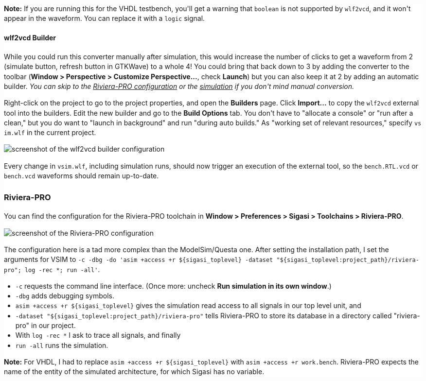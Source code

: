 **Note:** If you are running this for the VHDL testbench,
you'll get a warning that `boolean` is not supported by `wlf2vcd`,
and it won't appear in the waveform.
You can replace it with a `logic` signal.

#### wlf2vcd Builder

While you could run this converter manually after simulation,
this would increase the number of clicks to get a waveform from 2
(simulate button, refresh button in GTKWave)
to a whole 4!
You could bring that back down to 3 by adding the converter to the toolbar
(**Window > Perspective > Customize Perspective...**, check **Launch**)
but you can also keep it at 2 by adding an automatic builder.
*You can skip to the [Riviera-PRO configuration](#riviera-pro) or the [simulation](#simulation) if you don't mind manual conversion.*

Right-click on the project to go to the project properties,
and open the **Builders** page.
Click **Import...** to copy the `wlf2vcd` external tool into the builders.
Edit the new builder and go to the **Build Options** tab.
You don't have to "allocate a console" or "run after a clean,"
but you do want to "launch in background" and run "during auto builds."
As "working set of relevant resources," specify `vsim.wlf` in the current project.

![screenshot of the wlf2vcd builder configuration](/img/tech/rapid-waveforms/wlf2vcd-builder.png)

Every change in `vsim.wlf`, including simulation runs,
should now trigger an execution of the external tool,
so the `bench.RTL.vcd` or `bench.vcd` waveforms should remain up-to-date.

### Riviera-PRO

You can find the configuration for the Riviera-PRO toolchain in **Window > Preferences > Sigasi > Toolchains > Riviera-PRO**.

![screenshot of the Riviera-PRO configuration](/img/tech/rapid-waveforms/riviera-verilog.png)

The configuration here is a tad more complex than the ModelSim/Questa one.
After setting the installation path,
I set the arguments for VSIM to `-c -dbg -do 'asim +access +r ${sigasi_toplevel} -dataset "${sigasi_toplevel:project_path}/riviera-pro"; log -rec *; run -all'`.

* `-c` requests the command line interface.
  (Once more: uncheck **Run simulation in its own window**.)
* `-dbg` adds debugging symbols.
* `asim +access +r ${sigasi_toplevel}` gives the simulation read access to all signals in our top level unit, and
* `-dataset "${sigasi_toplevel:project_path}/riviera-pro"` tells Riviera-PRO to store its database in a directory called "riviera-pro" in our project.
* With `log -rec *` I ask to trace all signals, and finally
* `run -all` runs the simulation.

**Note:** For VHDL, I had to replace `asim +access +r ${sigasi_toplevel}` with `asim +access +r work.bench`. Riviera-PRO expects the name of the entity of the simulated architecture, for which Sigasi has no variable.
